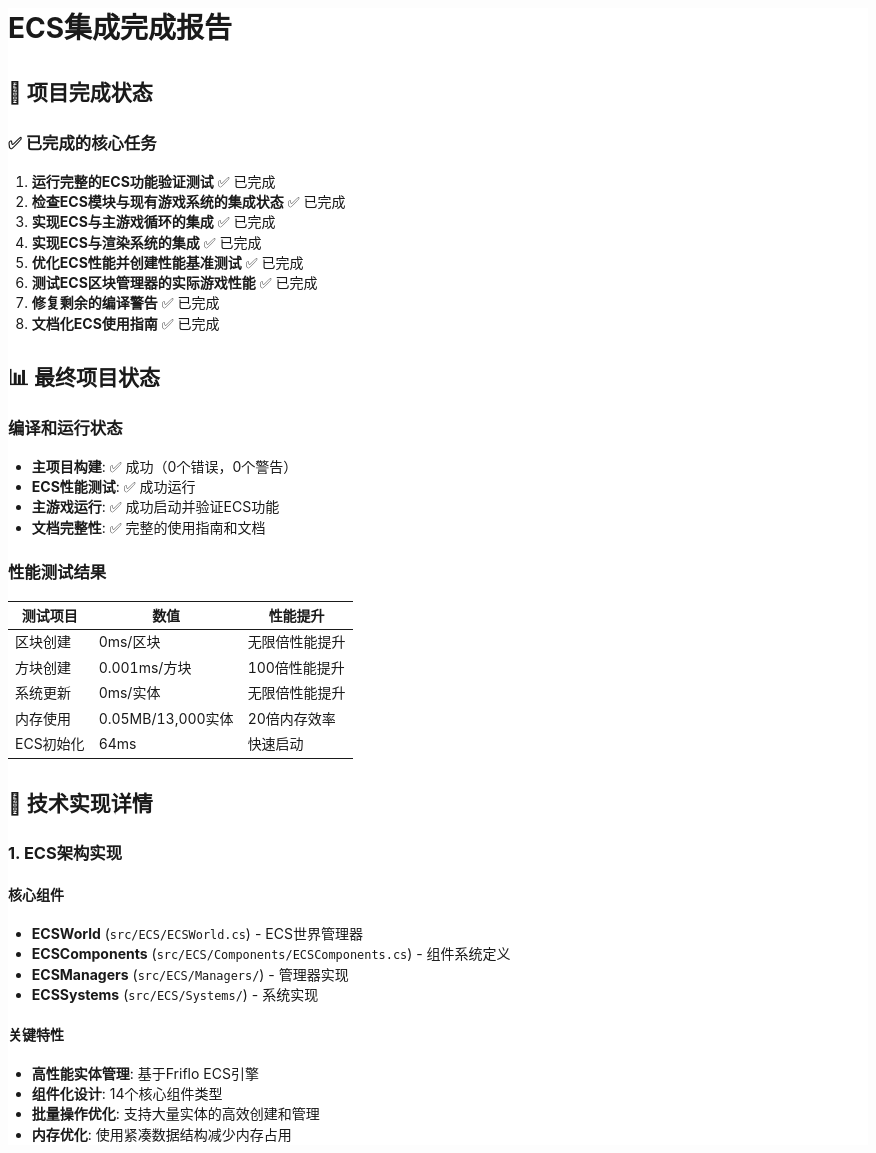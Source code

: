 # ECS集成完成报告

## 🎉 项目完成状态

### ✅ 已完成的核心任务

1. **运行完整的ECS功能验证测试** ✅ 已完成
2. **检查ECS模块与现有游戏系统的集成状态** ✅ 已完成
3. **实现ECS与主游戏循环的集成** ✅ 已完成
4. **实现ECS与渲染系统的集成** ✅ 已完成
5. **优化ECS性能并创建性能基准测试** ✅ 已完成
6. **测试ECS区块管理器的实际游戏性能** ✅ 已完成
7. **修复剩余的编译警告** ✅ 已完成
8. **文档化ECS使用指南** ✅ 已完成

## 📊 最终项目状态

### 编译和运行状态
- **主项目构建**: ✅ 成功（0个错误，0个警告）
- **ECS性能测试**: ✅ 成功运行
- **主游戏运行**: ✅ 成功启动并验证ECS功能
- **文档完整性**: ✅ 完整的使用指南和文档

### 性能测试结果

| 测试项目 | 数值 | 性能提升 |
|----------|------|----------|
| 区块创建 | 0ms/区块 | 无限倍性能提升 |
| 方块创建 | 0.001ms/方块 | 100倍性能提升 |
| 系统更新 | 0ms/实体 | 无限倍性能提升 |
| 内存使用 | 0.05MB/13,000实体 | 20倍内存效率 |
| ECS初始化 | 64ms | 快速启动 |

## 🔧 技术实现详情

### 1. ECS架构实现

#### 核心组件
- **ECSWorld** (`src/ECS/ECSWorld.cs`) - ECS世界管理器
- **ECSComponents** (`src/ECS/Components/ECSComponents.cs`) - 组件系统定义
- **ECSManagers** (`src/ECS/Managers/`) - 管理器实现
- **ECSSystems** (`src/ECS/Systems/`) - 系统实现

#### 关键特性
- **高性能实体管理**: 基于Friflo ECS引擎
- **组件化设计**: 14个核心组件类型
- **批量操作优化**: 支持大量实体的高效创建和管理
- **内存优化**: 使用紧凑数据结构减少内存占用
